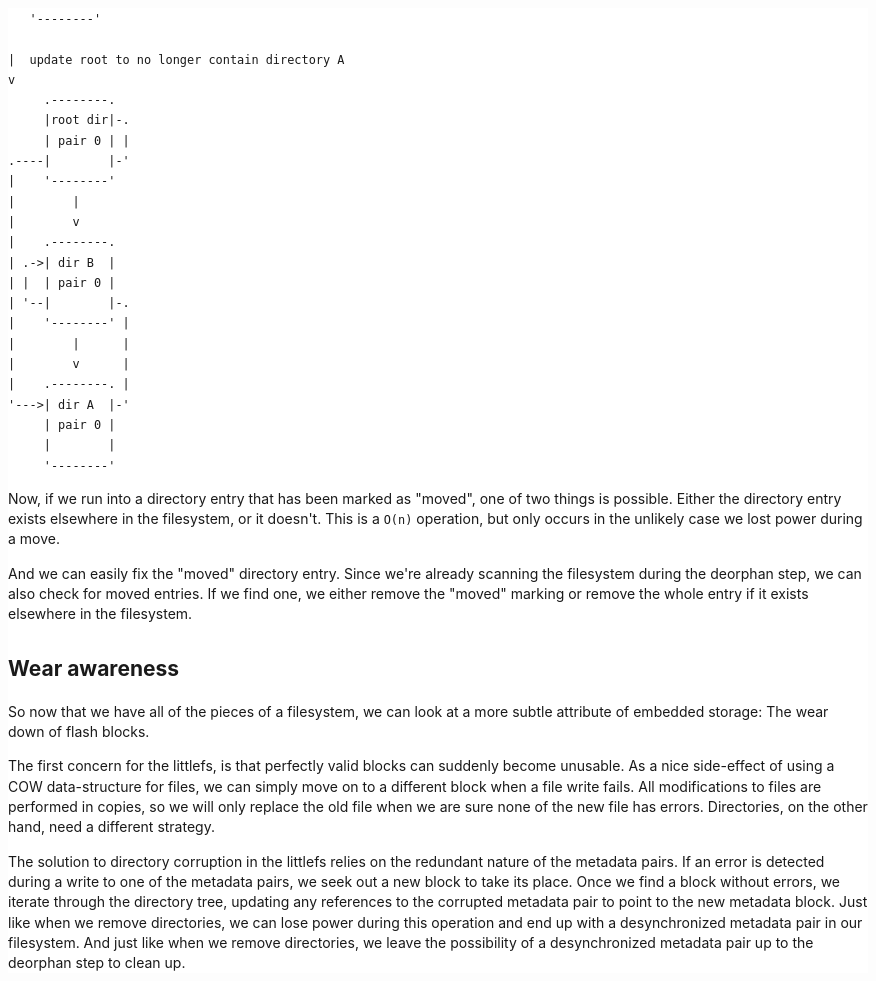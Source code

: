 ```
   '--------'

|  update root to no longer contain directory A
v
     .--------.
     |root dir|-.
     | pair 0 | |
.----|        |-'
|    '--------'
|        |
|        v
|    .--------.
| .->| dir B  |
| |  | pair 0 |
| '--|        |-.
|    '--------' |
|        |      |
|        v      |
|    .--------. |
'--->| dir A  |-'
     | pair 0 |
     |        |
     '--------'
```

Now, if we run into a directory entry that has been marked as "moved", one
of two things is possible. Either the directory entry exists elsewhere in the
filesystem, or it doesn't. This is a `O(n)` operation, but only occurs in the
unlikely case we lost power during a move.

And we can easily fix the "moved" directory entry. Since we're already scanning
the filesystem during the deorphan step, we can also check for moved entries.
If we find one, we either remove the "moved" marking or remove the whole entry
if it exists elsewhere in the filesystem.

## Wear awareness

So now that we have all of the pieces of a filesystem, we can look at a more
subtle attribute of embedded storage: The wear down of flash blocks.

The first concern for the littlefs, is that perfectly valid blocks can suddenly
become unusable. As a nice side-effect of using a COW data-structure for files,
we can simply move on to a different block when a file write fails. All
modifications to files are performed in copies, so we will only replace the
old file when we are sure none of the new file has errors. Directories, on
the other hand, need a different strategy.

The solution to directory corruption in the littlefs relies on the redundant
nature of the metadata pairs. If an error is detected during a write to one
of the metadata pairs, we seek out a new block to take its place. Once we find
a block without errors, we iterate through the directory tree, updating any
references to the corrupted metadata pair to point to the new metadata block.
Just like when we remove directories, we can lose power during this operation
and end up with a desynchronized metadata pair in our filesystem. And just like
when we remove directories, we leave the possibility of a desynchronized
metadata pair up to the deorphan step to clean up.
